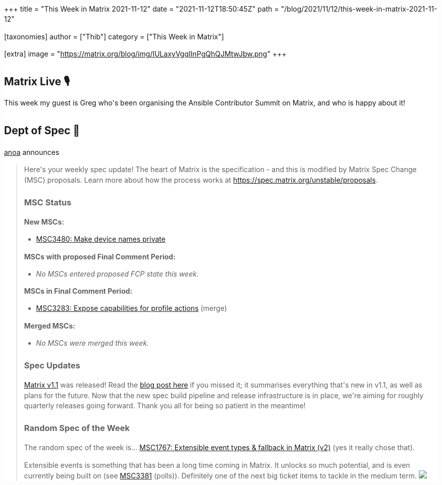 +++
title = "This Week in Matrix 2021-11-12"
date = "2021-11-12T18:50:45Z"
path = "/blog/2021/11/12/this-week-in-matrix-2021-11-12"

[taxonomies]
author = ["Thib"]
category = ["This Week in Matrix"]

[extra]
image = "https://matrix.org/blog/img/IULaxyVgqIInPgQhQJMtwJbw.png"
+++

## Matrix Live 🎙

<iframe width="560" height="315" src="https://www.youtube.com/embed/3dqrqMglXNY" title="YouTube video player" frameborder="0" allow="accelerometer; autoplay; clipboard-write; encrypted-media; gyroscope; picture-in-picture" allowfullscreen></iframe>

This week my guest is Greg who's been organising the Ansible Contributor Summit on Matrix, and who is happy about it!

## Dept of Spec 📜

[anoa](https://matrix.to/#/@andrewm:amorgan.xyz) announces

> Here's your weekly spec update! The heart of Matrix is the specification - and this is modified by Matrix Spec Change (MSC) proposals. Learn more about how the process works at https://spec.matrix.org/unstable/proposals.
> 
> 
> ### MSC Status
> 
> **New MSCs:**
> * [MSC3480: Make device names private](https://github.com/matrix-org/matrix-doc/pull/3480)
> 
> **MSCs with proposed Final Comment Period:**
> * *No MSCs entered proposed FCP state this week.*
> 
> **MSCs in Final Comment Period:**
> * [MSC3283: Expose capabilities for profile actions](https://github.com/matrix-org/matrix-doc/pull/3283) (merge)
> 
> **Merged MSCs:**
> * *No MSCs were merged this week.*
> 
> ### Spec Updates
> 
> [Matrix v1.1](https://spec.matrix.org/v1.1) was released! Read the [blog post here](https://matrix.org/blog/2021/11/09/matrix-v-1-1-release) if you missed it; it summarises everything that's new in v1.1, as well as plans for the future. Now that the new spec build pipeline and release infrastructure is in place, we're aiming for roughly quarterly releases going forward. Thank you all for being so patient in the meantime!
> 
> ### Random Spec of the Week
> 
> The random spec of the week is... [MSC1767: Extensible event types & fallback in Matrix (v2)](https://github.com/matrix-org/matrix-doc/pull/1767) (yes it really chose that).
> 
> Extensible events is something that has been a long time coming in Matrix. It unlocks so much potential, and is even currently being built on (see [MSC3381](https://github.com/matrix-org/matrix-doc/pull/3381) (polls)). Definitely one of the next big ticket items to tackle in the medium term.
> ![](/blog/img/82954723b75aa967ef86792826b198745bbe69e2.png)
